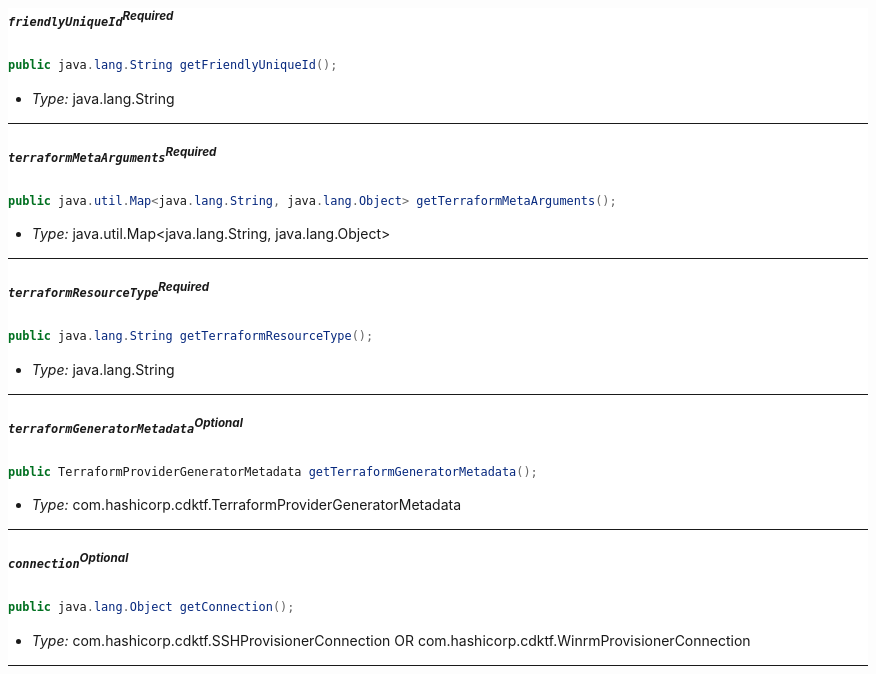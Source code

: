 ##### `friendlyUniqueId`<sup>Required</sup> <a name="friendlyUniqueId" id="@cdktf/provider-boundary.authMethod.AuthMethod.property.friendlyUniqueId"></a>

```java
public java.lang.String getFriendlyUniqueId();
```

- *Type:* java.lang.String

---

##### `terraformMetaArguments`<sup>Required</sup> <a name="terraformMetaArguments" id="@cdktf/provider-boundary.authMethod.AuthMethod.property.terraformMetaArguments"></a>

```java
public java.util.Map<java.lang.String, java.lang.Object> getTerraformMetaArguments();
```

- *Type:* java.util.Map<java.lang.String, java.lang.Object>

---

##### `terraformResourceType`<sup>Required</sup> <a name="terraformResourceType" id="@cdktf/provider-boundary.authMethod.AuthMethod.property.terraformResourceType"></a>

```java
public java.lang.String getTerraformResourceType();
```

- *Type:* java.lang.String

---

##### `terraformGeneratorMetadata`<sup>Optional</sup> <a name="terraformGeneratorMetadata" id="@cdktf/provider-boundary.authMethod.AuthMethod.property.terraformGeneratorMetadata"></a>

```java
public TerraformProviderGeneratorMetadata getTerraformGeneratorMetadata();
```

- *Type:* com.hashicorp.cdktf.TerraformProviderGeneratorMetadata

---

##### `connection`<sup>Optional</sup> <a name="connection" id="@cdktf/provider-boundary.authMethod.AuthMethod.property.connection"></a>

```java
public java.lang.Object getConnection();
```

- *Type:* com.hashicorp.cdktf.SSHProvisionerConnection OR com.hashicorp.cdktf.WinrmProvisionerConnection

---